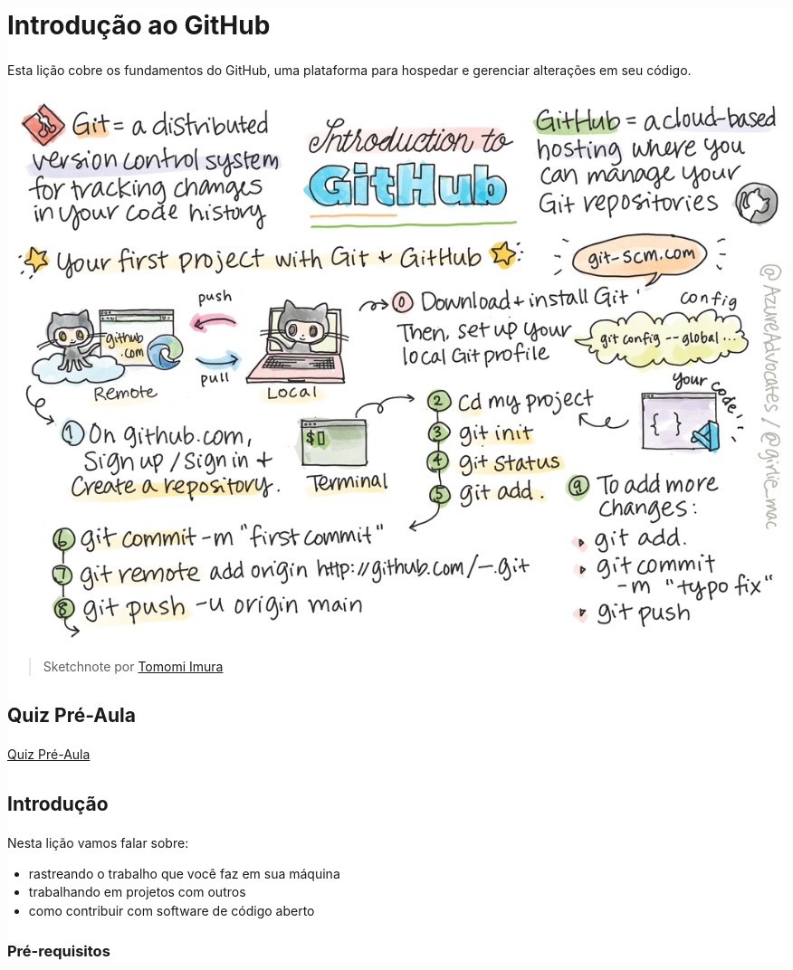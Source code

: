 # Introdução ao GitHub

Esta lição cobre os fundamentos do GitHub, uma plataforma para hospedar e gerenciar alterações em seu código.

![Intro ao GitHub](/sketchnotes/webdev101-github.png)
> Sketchnote por [Tomomi Imura](https://twitter.com/girlie_mac)

## Quiz Pré-Aula
[Quiz Pré-Aula](https://ashy-river-0debb7803.1.azurestaticapps.net/quiz/3)

## Introdução

Nesta lição vamos falar sobre:

- rastreando o trabalho que você faz em sua máquina
- trabalhando em projetos com outros
- como contribuir com software de código aberto

### Pré-requisitos
